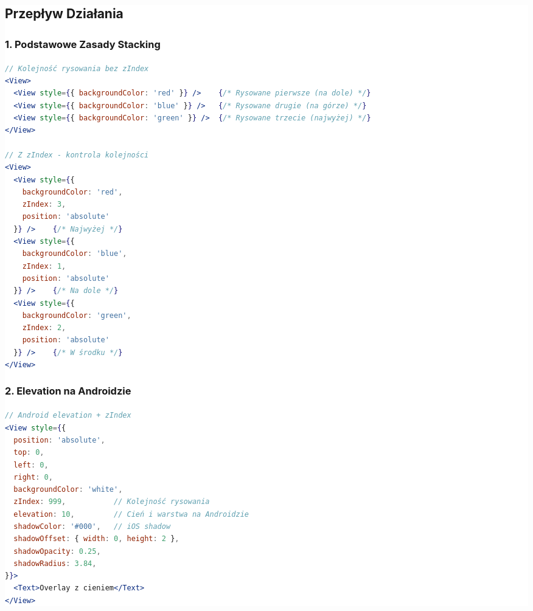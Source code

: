 ## Przepływ Działania

### 1. Podstawowe Zasady Stacking
```jsx
// Kolejność rysowania bez zIndex
<View>
  <View style={{ backgroundColor: 'red' }} />    {/* Rysowane pierwsze (na dole) */}
  <View style={{ backgroundColor: 'blue' }} />   {/* Rysowane drugie (na górze) */}
  <View style={{ backgroundColor: 'green' }} />  {/* Rysowane trzecie (najwyżej) */}
</View>

// Z zIndex - kontrola kolejności
<View>
  <View style={{ 
    backgroundColor: 'red', 
    zIndex: 3,
    position: 'absolute'
  }} />    {/* Najwyżej */}
  <View style={{ 
    backgroundColor: 'blue', 
    zIndex: 1,
    position: 'absolute'
  }} />    {/* Na dole */}
  <View style={{ 
    backgroundColor: 'green', 
    zIndex: 2,
    position: 'absolute'
  }} />    {/* W środku */}
</View>
```

### 2. Elevation na Androidzie
```jsx
// Android elevation + zIndex
<View style={{
  position: 'absolute',
  top: 0,
  left: 0,
  right: 0,
  backgroundColor: 'white',
  zIndex: 999,           // Kolejność rysowania
  elevation: 10,         // Cień i warstwa na Androidzie
  shadowColor: '#000',   // iOS shadow
  shadowOffset: { width: 0, height: 2 },
  shadowOpacity: 0.25,
  shadowRadius: 3.84,
}}>
  <Text>Overlay z cieniem</Text>
</View>
```
